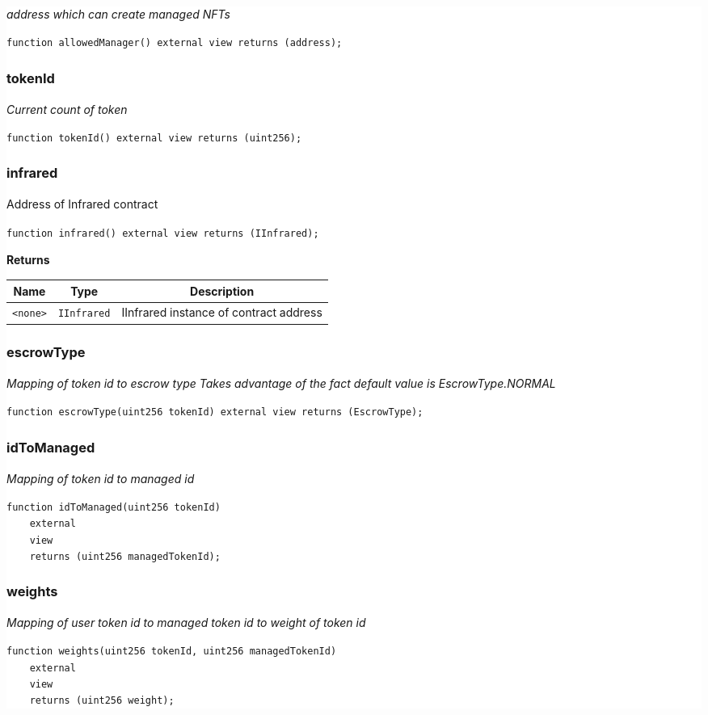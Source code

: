 *address which can create managed NFTs*


```solidity
function allowedManager() external view returns (address);
```

### tokenId

*Current count of token*


```solidity
function tokenId() external view returns (uint256);
```

### infrared

Address of Infrared contract


```solidity
function infrared() external view returns (IInfrared);
```
**Returns**

|Name|Type|Description|
|----|----|-----------|
|`<none>`|`IInfrared`|IInfrared instance of contract address|


### escrowType

*Mapping of token id to escrow type
Takes advantage of the fact default value is EscrowType.NORMAL*


```solidity
function escrowType(uint256 tokenId) external view returns (EscrowType);
```

### idToManaged

*Mapping of token id to managed id*


```solidity
function idToManaged(uint256 tokenId)
    external
    view
    returns (uint256 managedTokenId);
```

### weights

*Mapping of user token id to managed token id to weight of token id*


```solidity
function weights(uint256 tokenId, uint256 managedTokenId)
    external
    view
    returns (uint256 weight);
```

